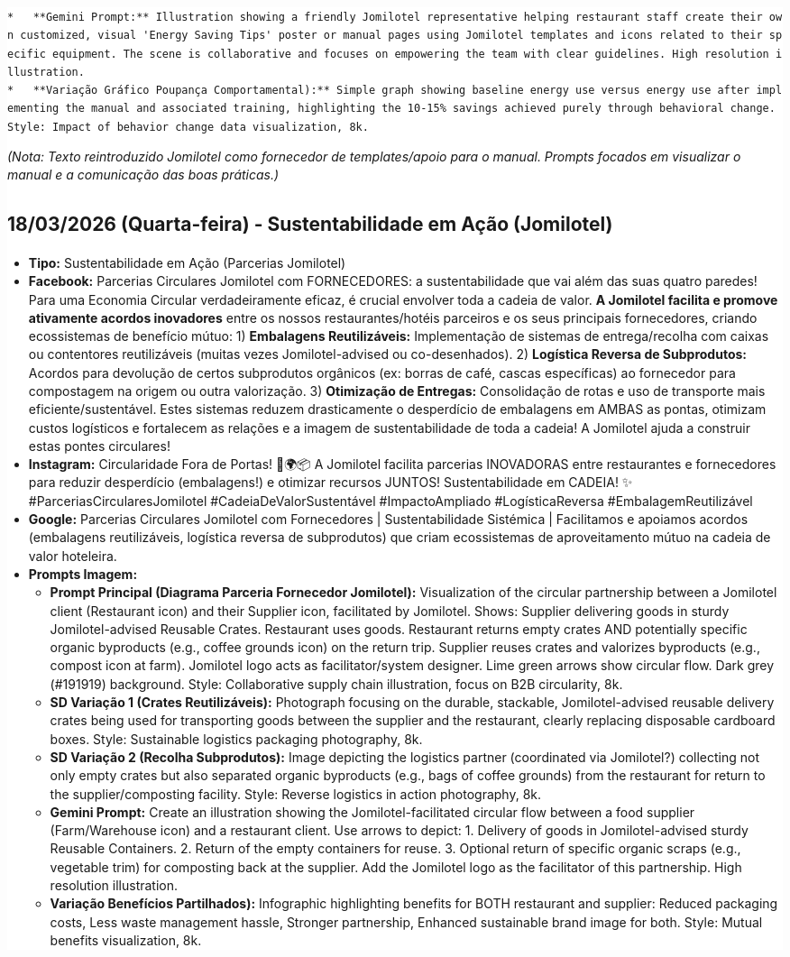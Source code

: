     *   **Gemini Prompt:** Illustration showing a friendly Jomilotel representative helping restaurant staff create their own customized, visual 'Energy Saving Tips' poster or manual pages using Jomilotel templates and icons related to their specific equipment. The scene is collaborative and focuses on empowering the team with clear guidelines. High resolution illustration.
    *   **Variação Gráfico Poupança Comportamental):** Simple graph showing baseline energy use versus energy use after implementing the manual and associated training, highlighting the 10-15% savings achieved purely through behavioral change. Style: Impact of behavior change data visualization, 8k.

*(Nota: Texto reintroduzido Jomilotel como fornecedor de templates/apoio para o manual. Prompts focados em visualizar o manual e a comunicação das boas práticas.)*

## 18/03/2026 (Quarta-feira) - Sustentabilidade em Ação (Jomilotel)

*   **Tipo:** Sustentabilidade em Ação (Parcerias Jomilotel)
*   **Facebook:** Parcerias Circulares Jomilotel com FORNECEDORES: a sustentabilidade que vai além das suas quatro paredes! Para uma Economia Circular verdadeiramente eficaz, é crucial envolver toda a cadeia de valor. **A Jomilotel facilita e promove ativamente acordos inovadores** entre os nossos restaurantes/hotéis parceiros e os seus principais fornecedores, criando ecossistemas de benefício mútuo: 1) **Embalagens Reutilizáveis:** Implementação de sistemas de entrega/recolha com caixas ou contentores reutilizáveis (muitas vezes Jomilotel-advised ou co-desenhados). 2) **Logística Reversa de Subprodutos:** Acordos para devolução de certos subprodutos orgânicos (ex: borras de café, cascas específicas) ao fornecedor para compostagem na origem ou outra valorização. 3) **Otimização de Entregas:** Consolidação de rotas e uso de transporte mais eficiente/sustentável. Estes sistemas reduzem drasticamente o desperdício de embalagens em AMBAS as pontas, otimizam custos logísticos e fortalecem as relações e a imagem de sustentabilidade de toda a cadeia! A Jomilotel ajuda a construir estas pontes circulares!
*   **Instagram:** Circularidade Fora de Portas! 🤝🌍📦 A Jomilotel facilita parcerias INOVADORAS entre restaurantes e fornecedores para reduzir desperdício (embalagens!) e otimizar recursos JUNTOS! Sustentabilidade em CADEIA! ✨ #ParceriasCircularesJomilotel #CadeiaDeValorSustentável #ImpactoAmpliado #LogísticaReversa #EmbalagemReutilizável
*   **Google:** Parcerias Circulares Jomilotel com Fornecedores | Sustentabilidade Sistémica | Facilitamos e apoiamos acordos (embalagens reutilizáveis, logística reversa de subprodutos) que criam ecossistemas de aproveitamento mútuo na cadeia de valor hoteleira.
*   **Prompts Imagem:**
    *   **Prompt Principal (Diagrama Parceria Fornecedor Jomilotel):** Visualization of the circular partnership between a Jomilotel client (Restaurant icon) and their Supplier icon, facilitated by Jomilotel. Shows: Supplier delivering goods in sturdy Jomilotel-advised Reusable Crates. Restaurant uses goods. Restaurant returns empty crates AND potentially specific organic byproducts (e.g., coffee grounds icon) on the return trip. Supplier reuses crates and valorizes byproducts (e.g., compost icon at farm). Jomilotel logo acts as facilitator/system designer. Lime green arrows show circular flow. Dark grey (#191919) background. Style: Collaborative supply chain illustration, focus on B2B circularity, 8k.
    *   **SD Variação 1 (Crates Reutilizáveis):** Photograph focusing on the durable, stackable, Jomilotel-advised reusable delivery crates being used for transporting goods between the supplier and the restaurant, clearly replacing disposable cardboard boxes. Style: Sustainable logistics packaging photography, 8k.
    *   **SD Variação 2 (Recolha Subprodutos):** Image depicting the logistics partner (coordinated via Jomilotel?) collecting not only empty crates but also separated organic byproducts (e.g., bags of coffee grounds) from the restaurant for return to the supplier/composting facility. Style: Reverse logistics in action photography, 8k.
    *   **Gemini Prompt:** Create an illustration showing the Jomilotel-facilitated circular flow between a food supplier (Farm/Warehouse icon) and a restaurant client. Use arrows to depict: 1. Delivery of goods in Jomilotel-advised sturdy Reusable Containers. 2. Return of the empty containers for reuse. 3. Optional return of specific organic scraps (e.g., vegetable trim) for composting back at the supplier. Add the Jomilotel logo as the facilitator of this partnership. High resolution illustration.
    *   **Variação Benefícios Partilhados):** Infographic highlighting benefits for BOTH restaurant and supplier: Reduced packaging costs, Less waste management hassle, Stronger partnership, Enhanced sustainable brand image for both. Style: Mutual benefits visualization, 8k.
